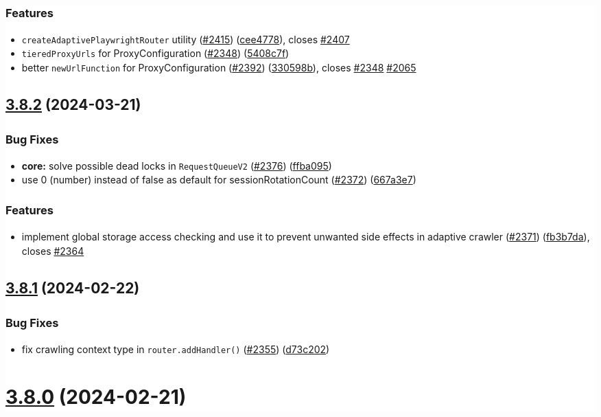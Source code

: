 
### Features

* `createAdaptivePlaywrightRouter` utility ([#2415](https://github.com/apify/crawlee/issues/2415)) ([cee4778](https://github.com/apify/crawlee/commit/cee477814e4901d025c5376205ad884c2fe08e0e)), closes [#2407](https://github.com/apify/crawlee/issues/2407)
* `tieredProxyUrls` for ProxyConfiguration ([#2348](https://github.com/apify/crawlee/issues/2348)) ([5408c7f](https://github.com/apify/crawlee/commit/5408c7f60a5bf4dbdba92f2d7440e0946b94ea6e))
* better `newUrlFunction` for ProxyConfiguration ([#2392](https://github.com/apify/crawlee/issues/2392)) ([330598b](https://github.com/apify/crawlee/commit/330598b348ad27bc7c73732294a14b655ccd3507)), closes [#2348](https://github.com/apify/crawlee/issues/2348) [#2065](https://github.com/apify/crawlee/issues/2065)





## [3.8.2](https://github.com/apify/crawlee/compare/v3.8.1...v3.8.2) (2024-03-21)


### Bug Fixes

* **core:** solve possible dead locks in `RequestQueueV2` ([#2376](https://github.com/apify/crawlee/issues/2376)) ([ffba095](https://github.com/apify/crawlee/commit/ffba095c8a74075901268cc49d970af4271d7abf))
* use 0 (number) instead of false as default for sessionRotationCount ([#2372](https://github.com/apify/crawlee/issues/2372)) ([667a3e7](https://github.com/apify/crawlee/commit/667a3e7a2be31abb94adbdb6119c4a8f3a751d69))


### Features

* implement global storage access checking and use it to prevent unwanted side effects in adaptive crawler ([#2371](https://github.com/apify/crawlee/issues/2371)) ([fb3b7da](https://github.com/apify/crawlee/commit/fb3b7da402522ddff8c7394ac1253ba8aeac984c)), closes [#2364](https://github.com/apify/crawlee/issues/2364)





## [3.8.1](https://github.com/apify/crawlee/compare/v3.8.0...v3.8.1) (2024-02-22)


### Bug Fixes

* fix crawling context type in `router.addHandler()` ([#2355](https://github.com/apify/crawlee/issues/2355)) ([d73c202](https://github.com/apify/crawlee/commit/d73c20240586aeeddaea99cd157771a01b61d917))





# [3.8.0](https://github.com/apify/crawlee/compare/v3.7.3...v3.8.0) (2024-02-21)
